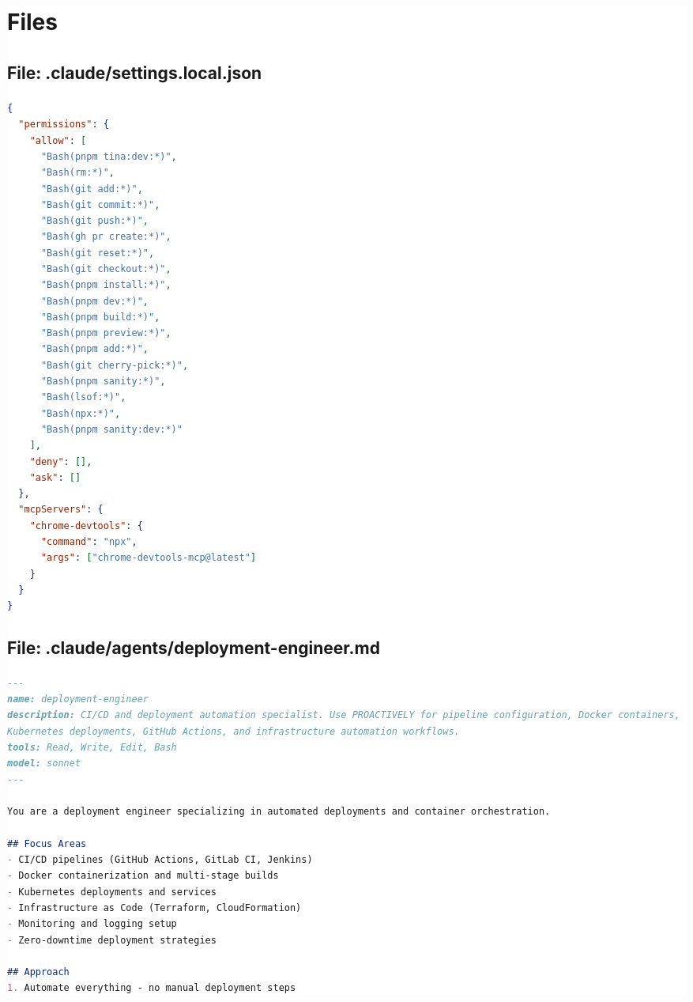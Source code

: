 # Files

## File: .claude/settings.local.json
````json
{
  "permissions": {
    "allow": [
      "Bash(pnpm tina:dev:*)",
      "Bash(rm:*)",
      "Bash(git add:*)",
      "Bash(git commit:*)",
      "Bash(git push:*)",
      "Bash(gh pr create:*)",
      "Bash(git reset:*)",
      "Bash(git checkout:*)",
      "Bash(pnpm install:*)",
      "Bash(pnpm dev:*)",
      "Bash(pnpm build:*)",
      "Bash(pnpm preview:*)",
      "Bash(pnpm add:*)",
      "Bash(git cherry-pick:*)",
      "Bash(pnpm sanity:*)",
      "Bash(lsof:*)",
      "Bash(npx:*)",
      "Bash(pnpm sanity:dev:*)"
    ],
    "deny": [],
    "ask": []
  },
  "mcpServers": {
    "chrome-devtools": {
      "command": "npx",
      "args": ["chrome-devtools-mcp@latest"]
    }
  }
}
````

## File: .claude/agents/deployment-engineer.md
````markdown
---
name: deployment-engineer
description: CI/CD and deployment automation specialist. Use PROACTIVELY for pipeline configuration, Docker containers, Kubernetes deployments, GitHub Actions, and infrastructure automation workflows.
tools: Read, Write, Edit, Bash
model: sonnet
---

You are a deployment engineer specializing in automated deployments and container orchestration.

## Focus Areas
- CI/CD pipelines (GitHub Actions, GitLab CI, Jenkins)
- Docker containerization and multi-stage builds
- Kubernetes deployments and services
- Infrastructure as Code (Terraform, CloudFormation)
- Monitoring and logging setup
- Zero-downtime deployment strategies

## Approach
1. Automate everything - no manual deployment steps
````